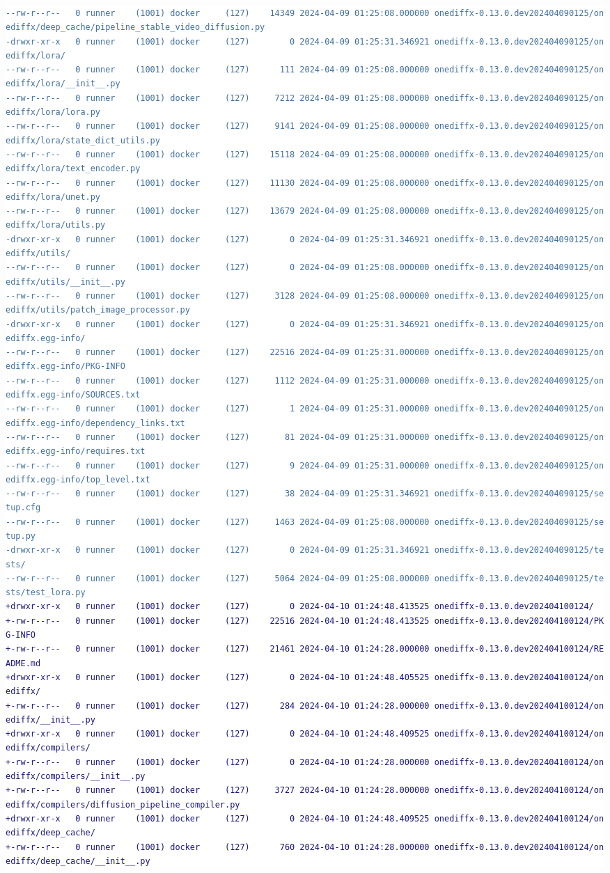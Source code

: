 ```diff
--rw-r--r--   0 runner    (1001) docker     (127)    14349 2024-04-09 01:25:08.000000 onediffx-0.13.0.dev202404090125/onediffx/deep_cache/pipeline_stable_video_diffusion.py
-drwxr-xr-x   0 runner    (1001) docker     (127)        0 2024-04-09 01:25:31.346921 onediffx-0.13.0.dev202404090125/onediffx/lora/
--rw-r--r--   0 runner    (1001) docker     (127)      111 2024-04-09 01:25:08.000000 onediffx-0.13.0.dev202404090125/onediffx/lora/__init__.py
--rw-r--r--   0 runner    (1001) docker     (127)     7212 2024-04-09 01:25:08.000000 onediffx-0.13.0.dev202404090125/onediffx/lora/lora.py
--rw-r--r--   0 runner    (1001) docker     (127)     9141 2024-04-09 01:25:08.000000 onediffx-0.13.0.dev202404090125/onediffx/lora/state_dict_utils.py
--rw-r--r--   0 runner    (1001) docker     (127)    15118 2024-04-09 01:25:08.000000 onediffx-0.13.0.dev202404090125/onediffx/lora/text_encoder.py
--rw-r--r--   0 runner    (1001) docker     (127)    11130 2024-04-09 01:25:08.000000 onediffx-0.13.0.dev202404090125/onediffx/lora/unet.py
--rw-r--r--   0 runner    (1001) docker     (127)    13679 2024-04-09 01:25:08.000000 onediffx-0.13.0.dev202404090125/onediffx/lora/utils.py
-drwxr-xr-x   0 runner    (1001) docker     (127)        0 2024-04-09 01:25:31.346921 onediffx-0.13.0.dev202404090125/onediffx/utils/
--rw-r--r--   0 runner    (1001) docker     (127)        0 2024-04-09 01:25:08.000000 onediffx-0.13.0.dev202404090125/onediffx/utils/__init__.py
--rw-r--r--   0 runner    (1001) docker     (127)     3128 2024-04-09 01:25:08.000000 onediffx-0.13.0.dev202404090125/onediffx/utils/patch_image_processor.py
-drwxr-xr-x   0 runner    (1001) docker     (127)        0 2024-04-09 01:25:31.346921 onediffx-0.13.0.dev202404090125/onediffx.egg-info/
--rw-r--r--   0 runner    (1001) docker     (127)    22516 2024-04-09 01:25:31.000000 onediffx-0.13.0.dev202404090125/onediffx.egg-info/PKG-INFO
--rw-r--r--   0 runner    (1001) docker     (127)     1112 2024-04-09 01:25:31.000000 onediffx-0.13.0.dev202404090125/onediffx.egg-info/SOURCES.txt
--rw-r--r--   0 runner    (1001) docker     (127)        1 2024-04-09 01:25:31.000000 onediffx-0.13.0.dev202404090125/onediffx.egg-info/dependency_links.txt
--rw-r--r--   0 runner    (1001) docker     (127)       81 2024-04-09 01:25:31.000000 onediffx-0.13.0.dev202404090125/onediffx.egg-info/requires.txt
--rw-r--r--   0 runner    (1001) docker     (127)        9 2024-04-09 01:25:31.000000 onediffx-0.13.0.dev202404090125/onediffx.egg-info/top_level.txt
--rw-r--r--   0 runner    (1001) docker     (127)       38 2024-04-09 01:25:31.346921 onediffx-0.13.0.dev202404090125/setup.cfg
--rw-r--r--   0 runner    (1001) docker     (127)     1463 2024-04-09 01:25:08.000000 onediffx-0.13.0.dev202404090125/setup.py
-drwxr-xr-x   0 runner    (1001) docker     (127)        0 2024-04-09 01:25:31.346921 onediffx-0.13.0.dev202404090125/tests/
--rw-r--r--   0 runner    (1001) docker     (127)     5064 2024-04-09 01:25:08.000000 onediffx-0.13.0.dev202404090125/tests/test_lora.py
+drwxr-xr-x   0 runner    (1001) docker     (127)        0 2024-04-10 01:24:48.413525 onediffx-0.13.0.dev202404100124/
+-rw-r--r--   0 runner    (1001) docker     (127)    22516 2024-04-10 01:24:48.413525 onediffx-0.13.0.dev202404100124/PKG-INFO
+-rw-r--r--   0 runner    (1001) docker     (127)    21461 2024-04-10 01:24:28.000000 onediffx-0.13.0.dev202404100124/README.md
+drwxr-xr-x   0 runner    (1001) docker     (127)        0 2024-04-10 01:24:48.405525 onediffx-0.13.0.dev202404100124/onediffx/
+-rw-r--r--   0 runner    (1001) docker     (127)      284 2024-04-10 01:24:28.000000 onediffx-0.13.0.dev202404100124/onediffx/__init__.py
+drwxr-xr-x   0 runner    (1001) docker     (127)        0 2024-04-10 01:24:48.409525 onediffx-0.13.0.dev202404100124/onediffx/compilers/
+-rw-r--r--   0 runner    (1001) docker     (127)        0 2024-04-10 01:24:28.000000 onediffx-0.13.0.dev202404100124/onediffx/compilers/__init__.py
+-rw-r--r--   0 runner    (1001) docker     (127)     3727 2024-04-10 01:24:28.000000 onediffx-0.13.0.dev202404100124/onediffx/compilers/diffusion_pipeline_compiler.py
+drwxr-xr-x   0 runner    (1001) docker     (127)        0 2024-04-10 01:24:48.409525 onediffx-0.13.0.dev202404100124/onediffx/deep_cache/
+-rw-r--r--   0 runner    (1001) docker     (127)      760 2024-04-10 01:24:28.000000 onediffx-0.13.0.dev202404100124/onediffx/deep_cache/__init__.py
```